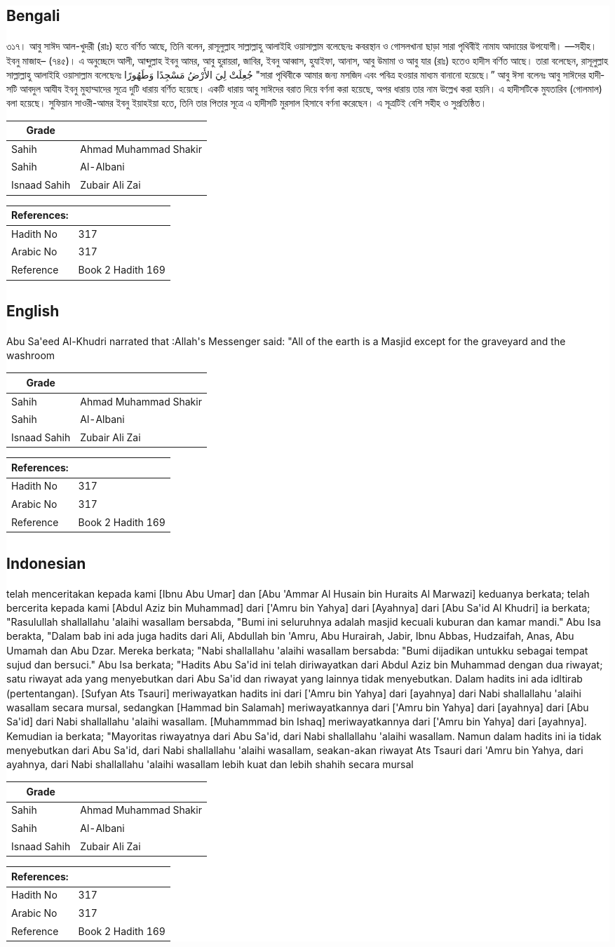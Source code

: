 ## Bengali


<div dir="ltr" lang="bn" style={{fontSize:'larger',backgroundColor:'#f8f9fa',padding:20}}>
৩১৭। আবু সাঈদ আল-খুদরী (রাঃ) হতে বর্ণিত আছে, তিনি বলেন, রাসূলুল্লাহ সাল্লাল্লাহু আলাইহি ওয়াসাল্লাম বলেছেনঃ কবরস্থান ও গোসলখানা ছাড়া সারা পৃথিবীই নামায আদায়ের উপযোগী। —সহীহ। ইবনু মাজাহ– (৭৪৫)। এ অনুচ্ছেদে আলী, আব্দুল্লাহ ইবনু আমর, আবু হুরায়রা, জাবির, ইবনু আব্বাস, হুযাইফা, আনাস, আবু উমামা ও আবু যার (রাঃ) হতেও হাদীস বর্ণিত আছে। তারা বলেছেন, রাসূলুল্লাহ সাল্লাল্লাহু আলাইহি ওয়াসাল্লাম বলেছেনঃ جُعِلَتْ لِيَ الأَرْضُ مَسْجِدًا وَطَهُورًا "সারা পৃথিবীকে আমার জন্য মসজিদ এবং পবিত্র হওয়ার মাধ্যম বানানো হয়েছে।” আবু ঈসা বলেনঃ আবু সাঈদের হাদীসটি আবদুল আযীয ইবনু মুহাম্মাদের সূত্রে দুটি ধারায় বর্ণিত হয়েছে। একটি ধারায় আবু সাঈদের বরাত দিয়ে বর্ণনা করা হয়েছে, অপর ধারায় তার নাম উল্লেখ করা হয়নি। এ হাদীসটিকে মুযতারিব (গোলমাল) বলা হয়েছে। সুফিয়ান সাওরী-আমর ইবনু ইয়াহইয়া হতে, তিনি তার পিতার সূত্রে এ হাদীসটি মুরসাল হিসাবে বর্ণনা করেছেন। এ সূত্রটিই বেশি সহীহ ও সুপ্রতিষ্ঠিত।
</div>
<div style={{backgroundColor:'#f8f9fa',padding:20, marginBottom: 10}}><table> <thead> <tr> <th>Grade</th> <th></th> </tr> </thead> <tbody> <tr><td>Sahih</td><td>Ahmad Muhammad Shakir</td></tr><tr><td>Sahih</td><td>Al-Albani</td></tr><tr><td>Isnaad Sahih</td><td>Zubair Ali Zai</td></tr></tbody></table><table> <thead> <tr> <th>References:</th> <th></th> </tr> </thead> <tbody><tr><td>Hadith No</td><td>317</td></tr><tr><td>Arabic No</td><td>317</td></tr><tr><td>Reference</td><td>Book 2 Hadith 169</td></tr></tbody></table></div>

## English


<div dir="ltr" lang="en" style={{fontSize:'larger',backgroundColor:'#f8f9fa',padding:20}}>
Abu Sa'eed Al-Khudri narrated that :Allah's Messenger said: "All of the earth is a Masjid except for the graveyard and the washroom
</div>
<div style={{backgroundColor:'#f8f9fa',padding:20, marginBottom: 10}}><table> <thead> <tr> <th>Grade</th> <th></th> </tr> </thead> <tbody> <tr><td>Sahih</td><td>Ahmad Muhammad Shakir</td></tr><tr><td>Sahih</td><td>Al-Albani</td></tr><tr><td>Isnaad Sahih</td><td>Zubair Ali Zai</td></tr></tbody></table><table> <thead> <tr> <th>References:</th> <th></th> </tr> </thead> <tbody><tr><td>Hadith No</td><td>317</td></tr><tr><td>Arabic No</td><td>317</td></tr><tr><td>Reference</td><td>Book 2 Hadith 169</td></tr></tbody></table></div>

## Indonesian


<div dir="ltr" lang="id" style={{fontSize:'larger',backgroundColor:'#f8f9fa',padding:20}}>
telah menceritakan kepada kami [Ibnu Abu Umar] dan [Abu 'Ammar Al Husain bin Huraits Al Marwazi] keduanya berkata; telah bercerita kepada kami [Abdul Aziz bin Muhammad] dari ['Amru bin Yahya] dari [Ayahnya] dari [Abu Sa'id Al Khudri] ia berkata; "Rasulullah shallallahu 'alaihi wasallam bersabda, "Bumi ini seluruhnya adalah masjid kecuali kuburan dan kamar mandi." Abu Isa berakta, "Dalam bab ini ada juga hadits dari Ali, Abdullah bin 'Amru, Abu Hurairah, Jabir, Ibnu Abbas, Hudzaifah, Anas, Abu Umamah dan Abu Dzar. Mereka berkata; "Nabi shallallahu 'alaihi wasallam bersabda: "Bumi dijadikan untukku sebagai tempat sujud dan bersuci." Abu Isa berkata; "Hadits Abu Sa'id ini telah diriwayatkan dari Abdul Aziz bin Muhammad dengan dua riwayat; satu riwayat ada yang menyebutkan dari Abu Sa'id dan riwayat yang lainnya tidak menyebutkan. Dalam hadits ini ada idltirab (pertentangan). [Sufyan Ats Tsauri] meriwayatkan hadits ini dari ['Amru bin Yahya] dari [ayahnya] dari Nabi shallallahu 'alaihi wasallam secara mursal, sedangkan [Hammad bin Salamah] meriwayatkannya dari ['Amru bin Yahya] dari [ayahnya] dari [Abu Sa'id] dari Nabi shallallahu 'alaihi wasallam. [Muhammmad bin Ishaq] meriwayatkannya dari ['Amru bin Yahya] dari [ayahnya]. Kemudian ia berkata; "Mayoritas riwayatnya dari Abu Sa'id, dari Nabi shallallahu 'alaihi wasallam. Namun dalam hadits ini ia tidak menyebutkan dari Abu Sa'id, dari Nabi shallallahu 'alaihi wasallam, seakan-akan riwayat Ats Tsauri dari 'Amru bin Yahya, dari ayahnya, dari Nabi shallallahu 'alaihi wasallam lebih kuat dan lebih shahih secara mursal
</div>
<div style={{backgroundColor:'#f8f9fa',padding:20, marginBottom: 10}}><table> <thead> <tr> <th>Grade</th> <th></th> </tr> </thead> <tbody> <tr><td>Sahih</td><td>Ahmad Muhammad Shakir</td></tr><tr><td>Sahih</td><td>Al-Albani</td></tr><tr><td>Isnaad Sahih</td><td>Zubair Ali Zai</td></tr></tbody></table><table> <thead> <tr> <th>References:</th> <th></th> </tr> </thead> <tbody><tr><td>Hadith No</td><td>317</td></tr><tr><td>Arabic No</td><td>317</td></tr><tr><td>Reference</td><td>Book 2 Hadith 169</td></tr></tbody></table></div>
